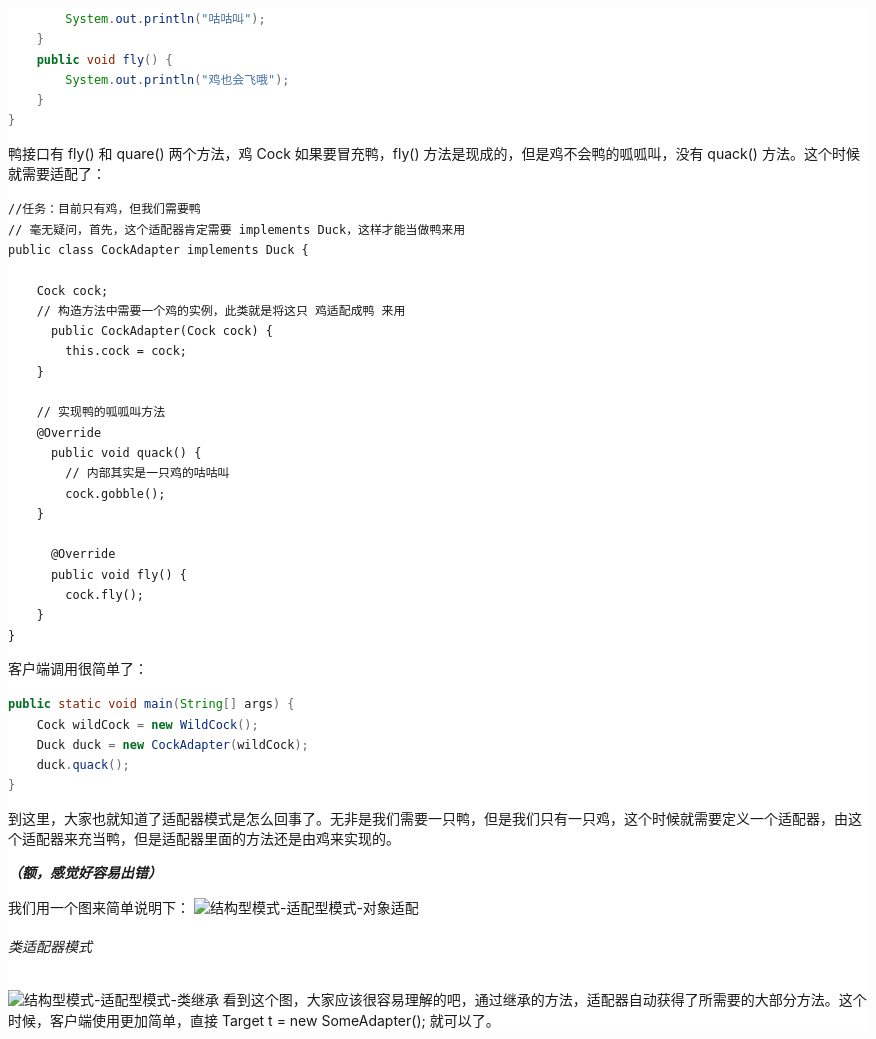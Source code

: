 ```java
        System.out.println("咕咕叫");
    }
    public void fly() {
        System.out.println("鸡也会飞哦");
    }
}
```
鸭接口有 fly() 和 quare() 两个方法，鸡 Cock 如果要冒充鸭，fly() 方法是现成的，但是鸡不会鸭的呱呱叫，没有 quack() 方法。这个时候就需要适配了：

```
//任务：目前只有鸡，但我们需要鸭
// 毫无疑问，首先，这个适配器肯定需要 implements Duck，这样才能当做鸭来用
public class CockAdapter implements Duck {

    Cock cock;
    // 构造方法中需要一个鸡的实例，此类就是将这只 鸡适配成鸭 来用
      public CockAdapter(Cock cock) {
        this.cock = cock;
    }

    // 实现鸭的呱呱叫方法
    @Override
      public void quack() {
        // 内部其实是一只鸡的咕咕叫
        cock.gobble();
    }

      @Override
      public void fly() {
        cock.fly();
    }
}
```
客户端调用很简单了：
```java
public static void main(String[] args) {
    Cock wildCock = new WildCock();
    Duck duck = new CockAdapter(wildCock);
    duck.quack();
}
```
到这里，大家也就知道了适配器模式是怎么回事了。无非是我们需要一只鸭，但是我们只有一只鸡，这个时候就需要定义一个适配器，由这个适配器来充当鸭，但是适配器里面的方法还是由鸡来实现的。

***（额，感觉好容易出错）***

我们用一个图来简单说明下：
![结构型模式-适配型模式-对象适配](D:\typora\md文件\imgs\结构型模式-适配型模式-对象适配.png)

###### 类适配器模式

![结构型模式-适配型模式-类继承](D:\typora\md文件\imgs\结构型模式-适配型模式-类继承.png)
看到这个图，大家应该很容易理解的吧，通过继承的方法，适配器自动获得了所需要的大部分方法。这个时候，客户端使用更加简单，直接 Target t = new SomeAdapter(); 就可以了。
